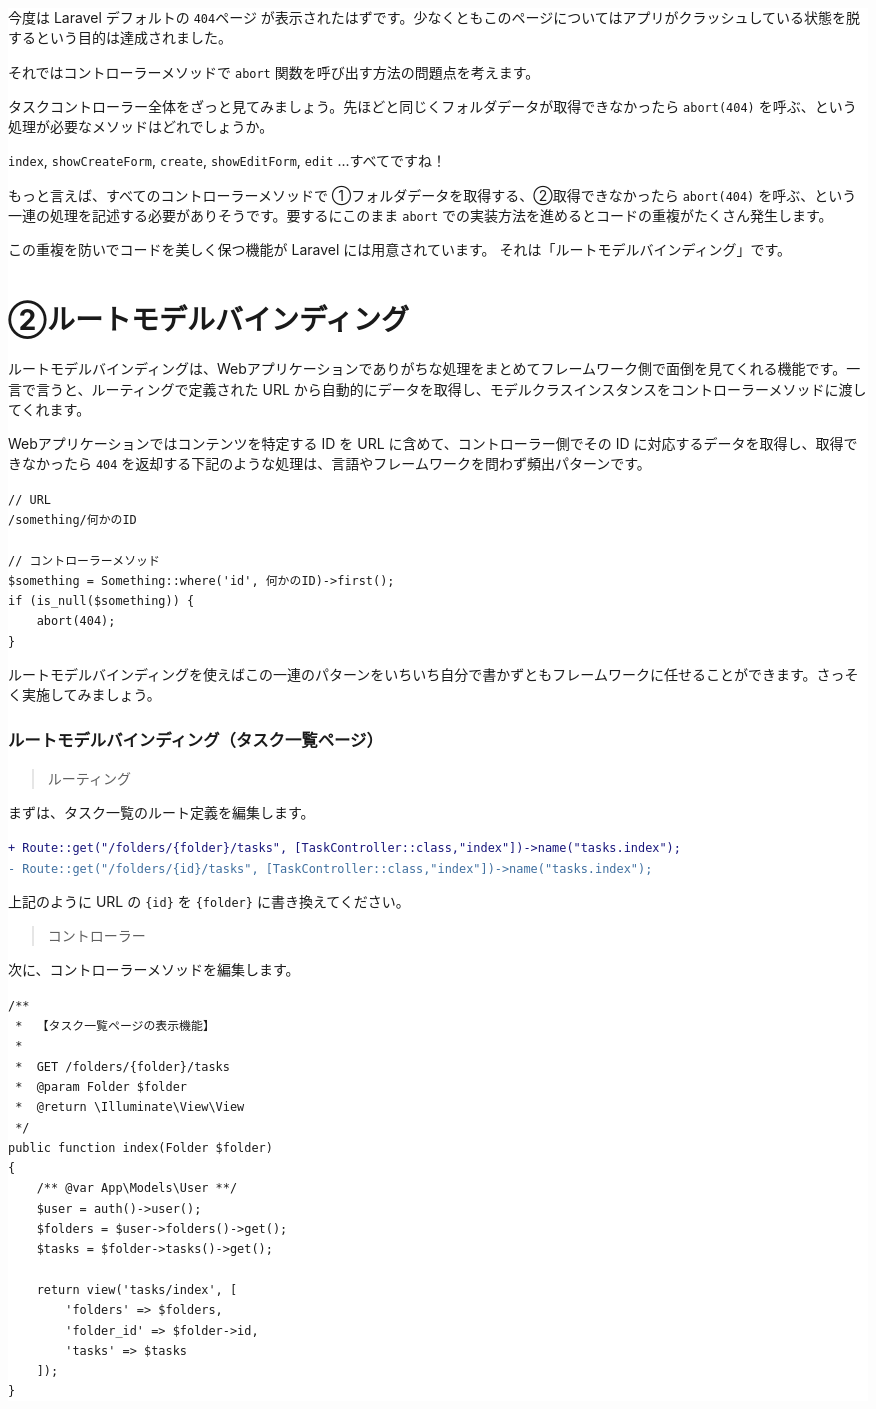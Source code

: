 今度は Laravel デフォルトの `404`ページ が表示されたはずです。少なくともこのページについてはアプリがクラッシュしている状態を脱するという目的は達成されました。

それではコントローラーメソッドで `abort` 関数を呼び出す方法の問題点を考えます。

タスクコントローラー全体をざっと見てみましょう。先ほどと同じくフォルダデータが取得できなかったら `abort(404)` を呼ぶ、という処理が必要なメソッドはどれでしょうか。

`index`, `showCreateForm`, `create`, `showEditForm`, `edit` ...すべてですね！

もっと言えば、すべてのコントローラーメソッドで ①フォルダデータを取得する、②取得できなかったら `abort(404)` を呼ぶ、という一連の処理を記述する必要がありそうです。要するにこのまま `abort` での実装方法を進めるとコードの重複がたくさん発生します。

この重複を防いでコードを美しく保つ機能が Laravel には用意されています。
それは「ルートモデルバインディング」です。

# ②ルートモデルバインディング
ルートモデルバインディングは、Webアプリケーションでありがちな処理をまとめてフレームワーク側で面倒を見てくれる機能です。一言で言うと、ルーティングで定義された URL から自動的にデータを取得し、モデルクラスインスタンスをコントローラーメソッドに渡してくれます。

Webアプリケーションではコンテンツを特定する ID を URL に含めて、コントローラー側でその ID に対応するデータを取得し、取得できなかったら `404` を返却する下記のような処理は、言語やフレームワークを問わず頻出パターンです。

```js:404を処理する例
// URL
/something/何かのID

// コントローラーメソッド
$something = Something::where('id', 何かのID)->first();
if (is_null($something)) {
    abort(404);
}
```

ルートモデルバインディングを使えばこの一連のパターンをいちいち自分で書かずともフレームワークに任せることができます。さっそく実施してみましょう。

### ルートモデルバインディング（タスク一覧ページ）
> ルーティング

まずは、タスク一覧のルート定義を編集します。
```diff js:web.php
+ Route::get("/folders/{folder}/tasks", [TaskController::class,"index"])->name("tasks.index");
- Route::get("/folders/{id}/tasks", [TaskController::class,"index"])->name("tasks.index");
```
上記のように URL の `{id}` を `{folder}` に書き換えてください。

> コントローラー

次に、コントローラーメソッドを編集します。

```js:TaskController.php
/**
 *  【タスク一覧ページの表示機能】
 *
 *  GET /folders/{folder}/tasks
 *  @param Folder $folder
 *  @return \Illuminate\View\View
 */
public function index(Folder $folder)
{
    /** @var App\Models\User **/
    $user = auth()->user();
    $folders = $user->folders()->get();
    $tasks = $folder->tasks()->get();

    return view('tasks/index', [
        'folders' => $folders,
        'folder_id' => $folder->id,
        'tasks' => $tasks
    ]);
}
```